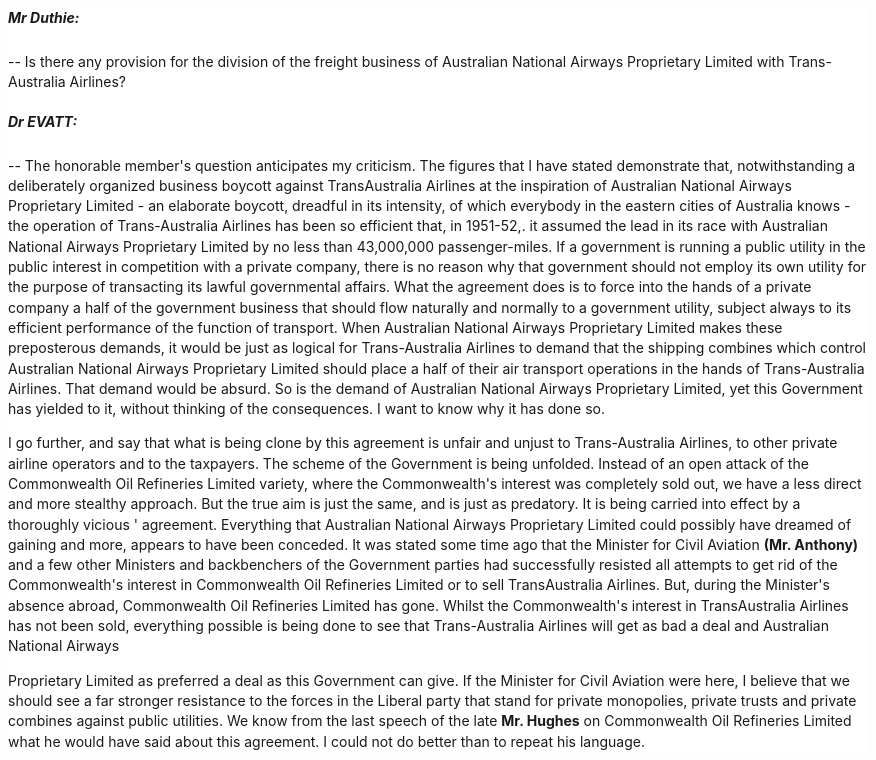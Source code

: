 ##### Mr Duthie:

-- Is there any provision for the division of the freight business of Australian National Airways Proprietary Limited with Trans-Australia Airlines? 

##### Dr EVATT:

-- The honorable member's question anticipates my criticism. The figures that I have stated demonstrate that, notwithstanding a deliberately organized business boycott against TransAustralia Airlines at the inspiration of Australian National Airways Proprietary Limited - an elaborate boycott, dreadful in its intensity, of which everybody in the eastern cities of Australia knows - the operation of Trans-Australia Airlines has been so efficient that, in 1951-52,. it assumed the lead in its race with Australian National Airways Proprietary Limited by no less than 43,000,000 passenger-miles. If a government is running a public utility in the public interest in competition with a private company, there is no reason why that government should not employ its own utility for the purpose of transacting its lawful governmental affairs. What the agreement does is to force into the hands of a private company a half of the government business that should flow naturally and normally to a government utility, subject always to its efficient performance of the function of transport. When Australian National Airways Proprietary Limited makes these preposterous demands, it would be just as logical for Trans-Australia Airlines to demand that the shipping combines which control Australian National Airways Proprietary Limited should place a half of their air transport operations in the hands of Trans-Australia Airlines. That demand would be absurd. So is the demand of Australian National Airways Proprietary Limited, yet this Government has yielded to it, without thinking of the consequences. I want to know why it has done so. 

I go further, and say that what is being clone by this agreement is unfair and unjust to Trans-Australia Airlines, to other private airline operators and to the taxpayers. The scheme of the Government is being unfolded. Instead of an open attack of the Commonwealth Oil Refineries Limited variety, where the Commonwealth's interest was completely sold out, we have a less direct and more stealthy approach. But the true aim is just the same, and is just as predatory. It is being carried into effect by a thoroughly vicious ' agreement. Everything that Australian National Airways Proprietary Limited could possibly have dreamed of gaining and more, appears to have been conceded. It was stated some time ago that the Minister for Civil Aviation  **(Mr. Anthony)**  and a few other Ministers and backbenchers of the Government parties had successfully resisted all attempts to get rid of the Commonwealth's interest in Commonwealth Oil Refineries Limited or to sell TransAustralia Airlines. But, during the Minister's absence abroad, Commonwealth Oil Refineries Limited has gone. Whilst the Commonwealth's interest in TransAustralia Airlines has not been sold, everything possible is being done to see that Trans-Australia Airlines will get as bad a deal and Australian National Airways 

Proprietary Limited as preferred a deal as this Government can give. If the Minister for Civil Aviation were here, I believe that we should see a far stronger resistance to the forces in the Liberal party that stand for private monopolies, private trusts and private combines against public utilities. We know from the last speech of the late  **Mr. Hughes**  on Commonwealth Oil Refineries Limited what he would have said about this agreement. I could not do better than to repeat his language. 
